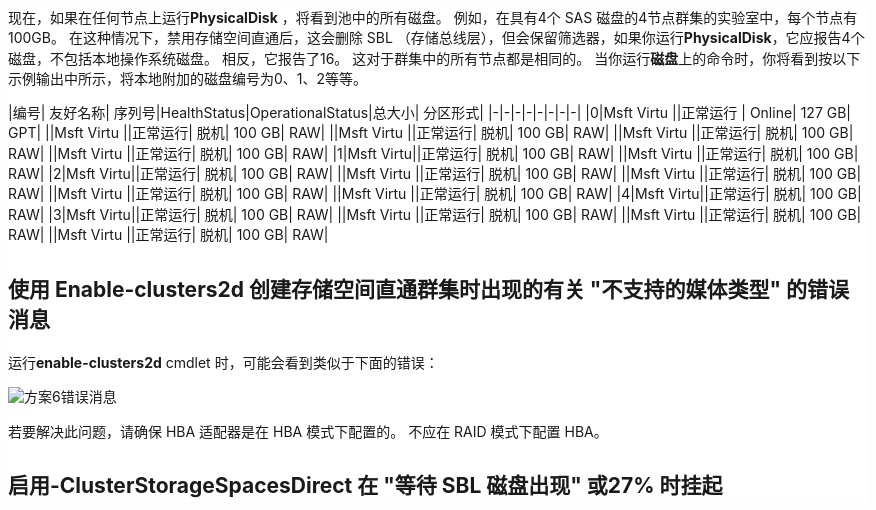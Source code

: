 现在，如果在任何节点上运行**PhysicalDisk** ，将看到池中的所有磁盘。 例如，在具有4个 SAS 磁盘的4节点群集的实验室中，每个节点有100GB。 在这种情况下，禁用存储空间直通后，这会删除 SBL （存储总线层），但会保留筛选器，如果你运行**PhysicalDisk**，它应报告4个磁盘，不包括本地操作系统磁盘。 相反，它报告了16。 这对于群集中的所有节点都是相同的。 当你运行**磁盘**上的命令时，你将看到按以下示例输出中所示，将本地附加的磁盘编号为0、1、2等等。

|编号| 友好名称| 序列号|HealthStatus|OperationalStatus|总大小| 分区形式|
|-|-|-|-|-|-|-|-|
|0|Msft Virtu  ||正常运行 | Online|  127 GB| GPT|
||Msft Virtu ||正常运行| 脱机| 100 GB| RAW|
||Msft Virtu ||正常运行| 脱机| 100 GB| RAW|
||Msft Virtu ||正常运行| 脱机| 100 GB| RAW|
||Msft Virtu ||正常运行| 脱机| 100 GB| RAW|
|1|Msft Virtu||正常运行| 脱机| 100 GB| RAW|
||Msft Virtu ||正常运行| 脱机| 100 GB| RAW|
|2|Msft Virtu||正常运行| 脱机| 100 GB| RAW|
||Msft Virtu ||正常运行| 脱机| 100 GB| RAW|
||Msft Virtu ||正常运行| 脱机| 100 GB| RAW|
||Msft Virtu ||正常运行| 脱机| 100 GB| RAW|
||Msft Virtu ||正常运行| 脱机| 100 GB| RAW|
|4|Msft Virtu||正常运行| 脱机| 100 GB| RAW|
|3|Msft Virtu||正常运行| 脱机| 100 GB| RAW|
||Msft Virtu ||正常运行| 脱机| 100 GB| RAW|
||Msft Virtu ||正常运行| 脱机| 100 GB| RAW|
||Msft Virtu ||正常运行| 脱机| 100 GB| RAW|


## <a name="error-message-about-unsupported-media-type-when-you-create-an-storage-spaces-direct-cluster-using-enable-clusters2d"></a>使用 Enable-clusters2d 创建存储空间直通群集时出现的有关 "不支持的媒体类型" 的错误消息  

运行**enable-clusters2d** cmdlet 时，可能会看到类似于下面的错误：

![方案6错误消息](media/troubleshooting/scenario-error-message.png)

若要解决此问题，请确保 HBA 适配器是在 HBA 模式下配置的。 不应在 RAID 模式下配置 HBA。  

## <a name="enable-clusterstoragespacesdirect-hangs-at-waiting-until-sbl-disks-are-surfaced-or-at-27"></a>启用-ClusterStorageSpacesDirect 在 "等待 SBL 磁盘出现" 或27% 时挂起
